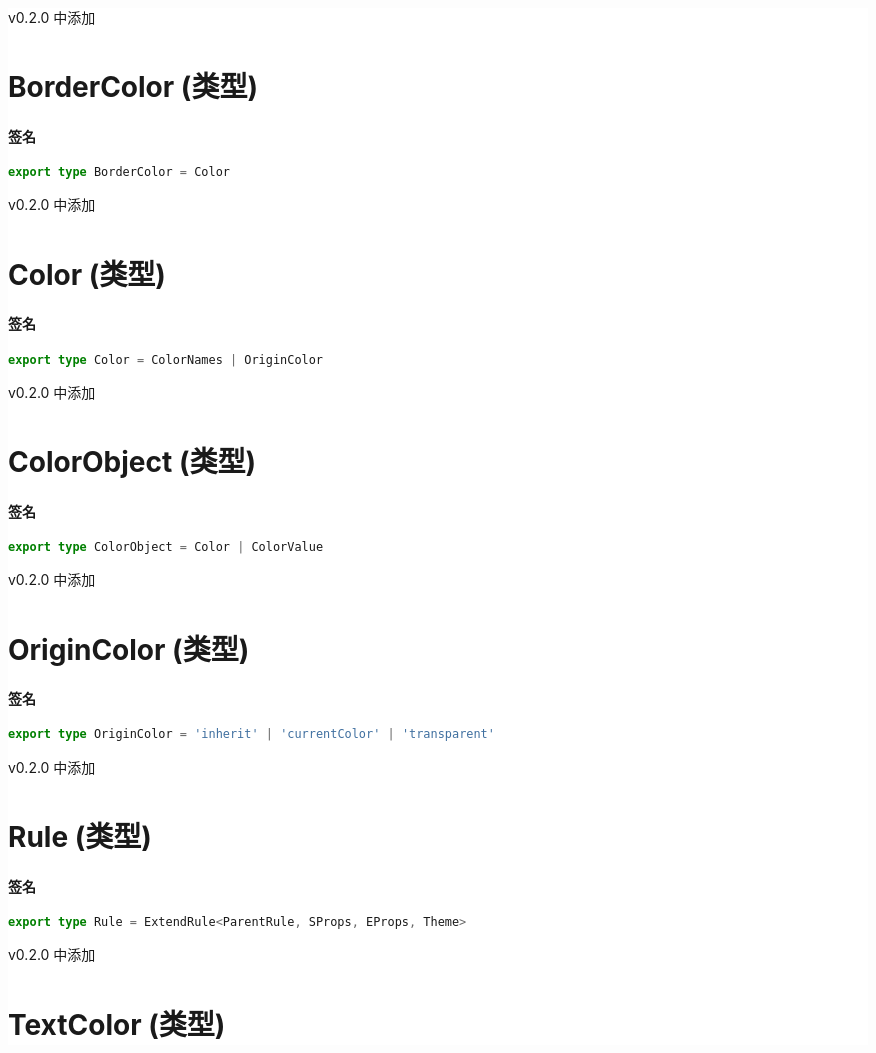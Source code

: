 v0.2.0 中添加

# BorderColor (类型)

**签名**

```ts
export type BorderColor = Color
```

v0.2.0 中添加

# Color (类型)

**签名**

```ts
export type Color = ColorNames | OriginColor
```

v0.2.0 中添加

# ColorObject (类型)

**签名**

```ts
export type ColorObject = Color | ColorValue
```

v0.2.0 中添加

# OriginColor (类型)

**签名**

```ts
export type OriginColor = 'inherit' | 'currentColor' | 'transparent'
```

v0.2.0 中添加

# Rule (类型)

**签名**

```ts
export type Rule = ExtendRule<ParentRule, SProps, EProps, Theme>
```

v0.2.0 中添加

# TextColor (类型)

